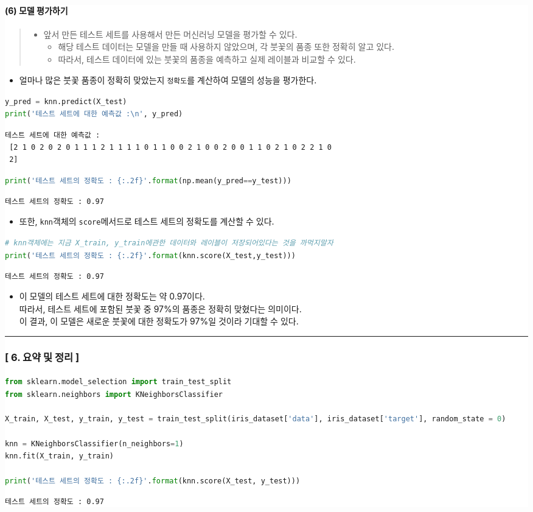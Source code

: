 
#### (6) 모델 평가하기
> - 앞서 만든 테스트 세트를 사용해서 만든 머신러닝 모델을 평가할 수 있다.
>     - 해당 테스트 데이터는 모델을 만들 때 사용하지 않았으며, 각 붓꽃의 품종 또한 정확히 알고 있다.
>     - 따라서, 테스트 데이터에 있는 붓꽃의 품종을 예측하고 실제 레이블과 비교할 수 있다.

- 얼마나 많은 붓꽃 품종이 정확히 맞았는지 `정확도`를 계산하여 모델의 성능을 평가한다.


```python
y_pred = knn.predict(X_test)
print('테스트 세트에 대한 예측값 :\n', y_pred)
```

    테스트 세트에 대한 예측값 :
     [2 1 0 2 0 2 0 1 1 1 2 1 1 1 1 0 1 1 0 0 2 1 0 0 2 0 0 1 1 0 2 1 0 2 2 1 0
     2]



```python
print('테스트 세트의 정확도 : {:.2f}'.format(np.mean(y_pred==y_test)))
```

    테스트 세트의 정확도 : 0.97


- 또한, `knn`객체의 `score`메서드로 테스트 세트의 정확도를 계산할 수 있다.


```python
# knn객체에는 지금 X_train, y_train에관한 데이터와 레이블이 저장되어있다는 것을 까먹지말자
print('테스트 세트의 정확도 : {:.2f}'.format(knn.score(X_test,y_test)))
```

    테스트 세트의 정확도 : 0.97


- 이 모델의 테스트 세트에 대한 정확도는 약 0.97이다.  
따라서, 테스트 세트에 포함된 붓꽃 중 97%의 품종은 정확히 맞혔다는 의미이다.  
이 결과, 이 모델은 새로운 붓꽃에 대한 정확도가 97%일 것이라 기대할 수 있다.

---
### [ 6. 요약 및 정리 ]


```python
from sklearn.model_selection import train_test_split
from sklearn.neighbors import KNeighborsClassifier

X_train, X_test, y_train, y_test = train_test_split(iris_dataset['data'], iris_dataset['target'], random_state = 0)

knn = KNeighborsClassifier(n_neighbors=1)
knn.fit(X_train, y_train)

print('테스트 세트의 정확도 : {:.2f}'.format(knn.score(X_test, y_test)))
```

    테스트 세트의 정확도 : 0.97
